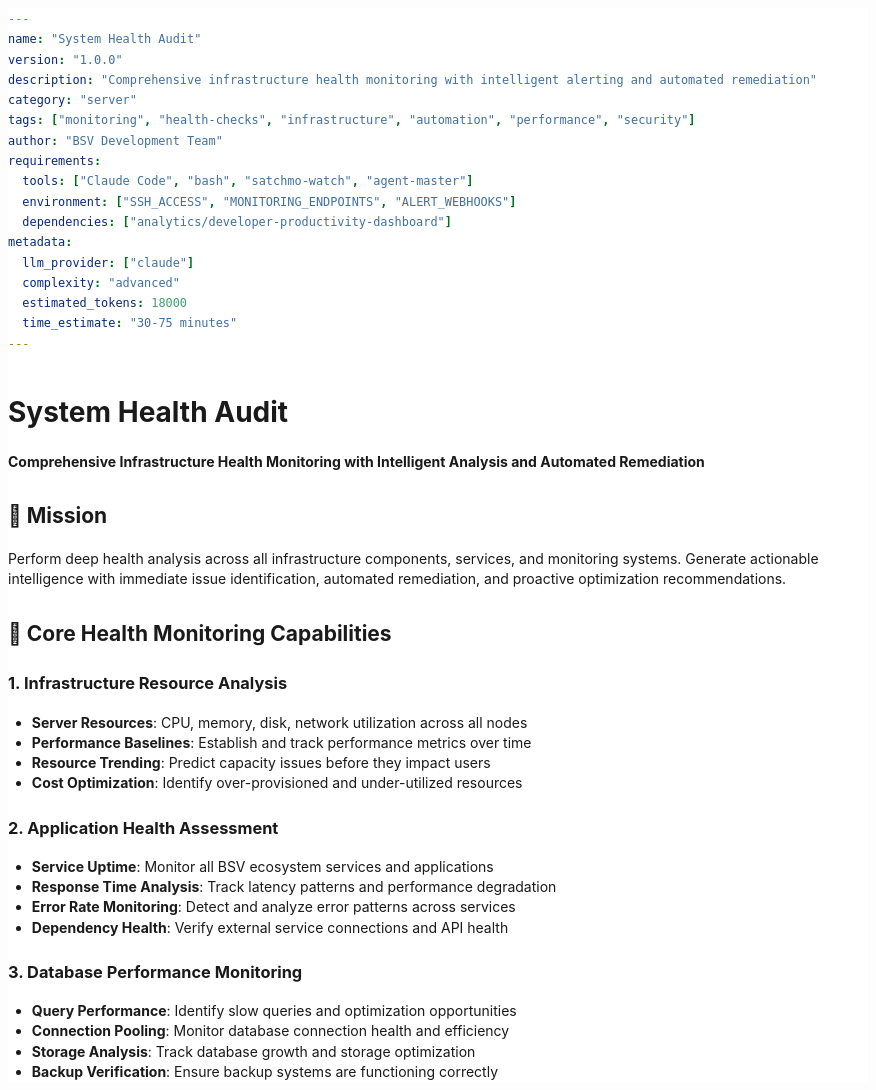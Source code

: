 ```yaml
---
name: "System Health Audit"
version: "1.0.0"
description: "Comprehensive infrastructure health monitoring with intelligent alerting and automated remediation"
category: "server"
tags: ["monitoring", "health-checks", "infrastructure", "automation", "performance", "security"]
author: "BSV Development Team"
requirements:
  tools: ["Claude Code", "bash", "satchmo-watch", "agent-master"]
  environment: ["SSH_ACCESS", "MONITORING_ENDPOINTS", "ALERT_WEBHOOKS"]
  dependencies: ["analytics/developer-productivity-dashboard"]
metadata:
  llm_provider: ["claude"]
  complexity: "advanced"
  estimated_tokens: 18000
  time_estimate: "30-75 minutes"
---
```


# System Health Audit

**Comprehensive Infrastructure Health Monitoring with Intelligent Analysis and Automated Remediation**

## 🎯 Mission

Perform deep health analysis across all infrastructure components, services, and monitoring systems. Generate actionable intelligence with immediate issue identification, automated remediation, and proactive optimization recommendations.

## 🏥 Core Health Monitoring Capabilities

### 1. **Infrastructure Resource Analysis**
- **Server Resources**: CPU, memory, disk, network utilization across all nodes
- **Performance Baselines**: Establish and track performance metrics over time
- **Resource Trending**: Predict capacity issues before they impact users
- **Cost Optimization**: Identify over-provisioned and under-utilized resources

### 2. **Application Health Assessment**
- **Service Uptime**: Monitor all BSV ecosystem services and applications
- **Response Time Analysis**: Track latency patterns and performance degradation
- **Error Rate Monitoring**: Detect and analyze error patterns across services
- **Dependency Health**: Verify external service connections and API health

### 3. **Database Performance Monitoring**
- **Query Performance**: Identify slow queries and optimization opportunities
- **Connection Pooling**: Monitor database connection health and efficiency
- **Storage Analysis**: Track database growth and storage optimization
- **Backup Verification**: Ensure backup systems are functioning correctly
